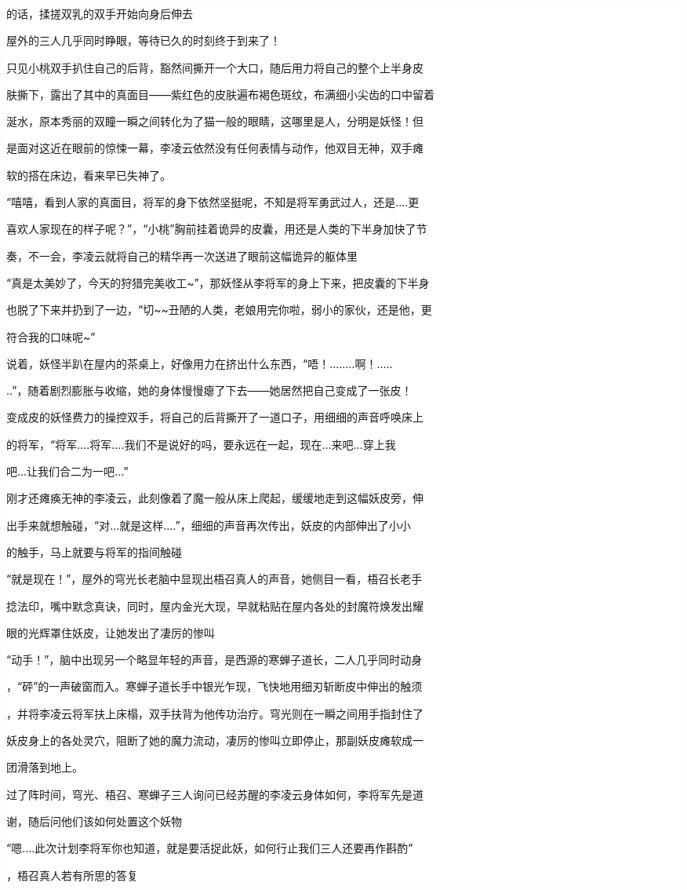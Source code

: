 的话，揉搓双乳的双手开始向身后伸去

屋外的三人几乎同时睁眼，等待已久的时刻终于到来了！

只见小桃双手扒住自己的后背，豁然间撕开一个大口，随后用力将自己的整个上半身皮

肤撕下，露出了其中的真面目——紫红色的皮肤遍布褐色斑纹，布满细小尖齿的口中留着

涎水，原本秀丽的双瞳一瞬之间转化为了猫一般的眼睛，这哪里是人，分明是妖怪！但

是面对这近在眼前的惊悚一幕，李凌云依然没有任何表情与动作，他双目无神，双手瘫

软的搭在床边，看来早已失神了。

“嘻嘻，看到人家的真面目，将军的身下依然坚挺呢，不知是将军勇武过人，还是....更

喜欢人家现在的样子呢？”，“小桃”胸前挂着诡异的皮囊，用还是人类的下半身加快了节

奏，不一会，李凌云就将自己的精华再一次送进了眼前这幅诡异的躯体里

“真是太美妙了，今天的狩猎完美收工~”，那妖怪从李将军的身上下来，把皮囊的下半身

也脱了下来并扔到了一边，“切~~丑陋的人类，老娘用完你啦，弱小的家伙，还是他，更

符合我的口味呢~”

说着，妖怪半趴在屋内的茶桌上，好像用力在挤出什么东西，“唔！........啊！.....

..”，随着剧烈膨胀与收缩，她的身体慢慢瘪了下去——她居然把自己变成了一张皮！

变成皮的妖怪费力的操控双手，将自己的后背撕开了一道口子，用细细的声音呼唤床上

的将军，“将军....将军....我们不是说好的吗，要永远在一起，现在...来吧...穿上我

吧...让我们合二为一吧...”

刚才还瘫痪无神的李凌云，此刻像着了魔一般从床上爬起，缓缓地走到这幅妖皮旁，伸

出手来就想触碰，“对...就是这样....”，细细的声音再次传出，妖皮的内部伸出了小小

的触手，马上就要与将军的指间触碰

“就是现在！”，屋外的穹光长老脑中显现出梧召真人的声音，她侧目一看，梧召长老手

捻法印，嘴中默念真诀，同时，屋内金光大现，早就粘贴在屋内各处的封魔符焕发出耀

眼的光辉罩住妖皮，让她发出了凄厉的惨叫

“动手！”，脑中出现另一个略显年轻的声音，是西源的寒蝉子道长，二人几乎同时动身

，“砰”的一声破窗而入。寒蝉子道长手中银光乍现，飞快地用细刃斩断皮中伸出的触须

，并将李凌云将军扶上床榻，双手扶背为他传功治疗。穹光则在一瞬之间用手指封住了

妖皮身上的各处灵穴，阻断了她的魔力流动，凄厉的惨叫立即停止，那副妖皮瘫软成一

团滑落到地上。

过了阵时间，穹光、梧召、寒蝉子三人询问已经苏醒的李凌云身体如何，李将军先是道

谢，随后问他们该如何处置这个妖物

“嗯....此次计划李将军你也知道，就是要活捉此妖，如何行止我们三人还要再作斟酌”

，梧召真人若有所思的答复
